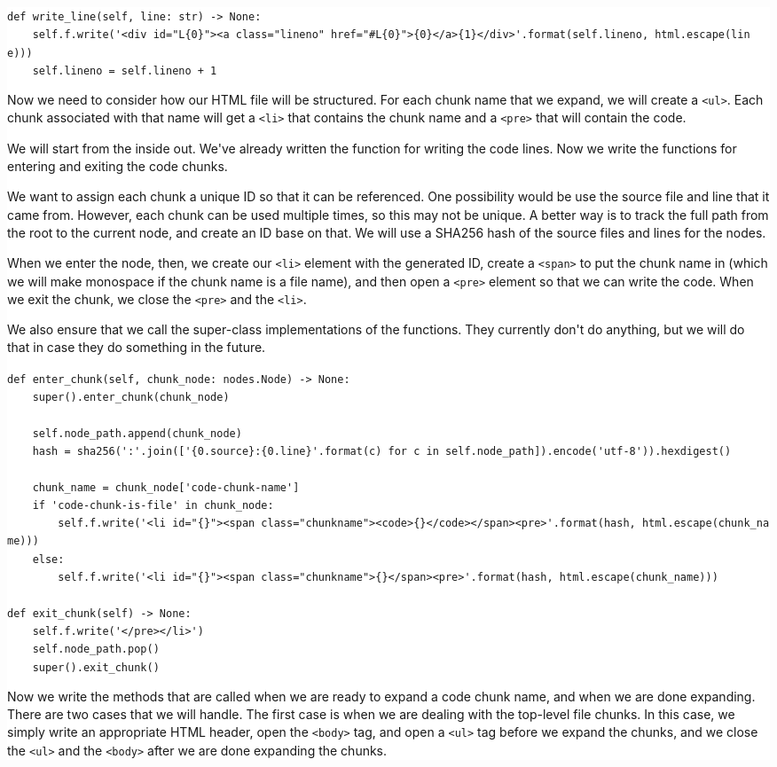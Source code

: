 ```{literate-code} AnnotatedTangleWriter methods
def write_line(self, line: str) -> None:
    self.f.write('<div id="L{0}"><a class="lineno" href="#L{0}">{0}</a>{1}</div>'.format(self.lineno, html.escape(line)))
    self.lineno = self.lineno + 1
```

Now we need to consider how our HTML file will be structured.  For each chunk
name that we expand, we will create a `<ul>`.  Each chunk associated with that
name will get a `<li>` that contains the chunk name and a `<pre>` that will
contain the code.

We will start from the inside out.  We've already written the function for
writing the code lines.  Now we write the functions for entering and exiting
the code chunks.

We want to assign each chunk a unique ID so that it can be referenced.  One
possibility would be use the source file and line that it came from.  However,
each chunk can be used multiple times, so this may not be unique.  A better way
is to track the full path from the root to the current node, and create an ID
base on that.  We will use a SHA256 hash of the source files and lines for the
nodes.

When we enter the node, then, we create our `<li>` element with the generated
ID, create a `<span>` to put the chunk name in (which we will make monospace if
the chunk name is a file name), and then open a `<pre>` element so that we can
write the code.  When we exit the chunk, we close the `<pre>` and the `<li>`.

We also ensure that we call the super-class implementations of the functions.
They currently don't do anything, but we will do that in case they do something
in the future.

```{literate-code} AnnotatedTangleWriter methods
def enter_chunk(self, chunk_node: nodes.Node) -> None:
    super().enter_chunk(chunk_node)

    self.node_path.append(chunk_node)
    hash = sha256(':'.join(['{0.source}:{0.line}'.format(c) for c in self.node_path]).encode('utf-8')).hexdigest()

    chunk_name = chunk_node['code-chunk-name']
    if 'code-chunk-is-file' in chunk_node:
        self.f.write('<li id="{}"><span class="chunkname"><code>{}</code></span><pre>'.format(hash, html.escape(chunk_name)))
    else:
        self.f.write('<li id="{}"><span class="chunkname">{}</span><pre>'.format(hash, html.escape(chunk_name)))

def exit_chunk(self) -> None:
    self.f.write('</pre></li>')
    self.node_path.pop()
    super().exit_chunk()
```

Now we write the methods that are called when we are ready to expand a code
chunk name, and when we are done expanding.  There are two cases that we will
handle.  The first case is when we are dealing with the top-level file chunks.
In this case, we simply write an appropriate HTML header, open the `<body>`
tag, and open a `<ul>` tag before we expand the chunks, and we close the `<ul>`
and the `<body>` after we are done expanding the chunks.
